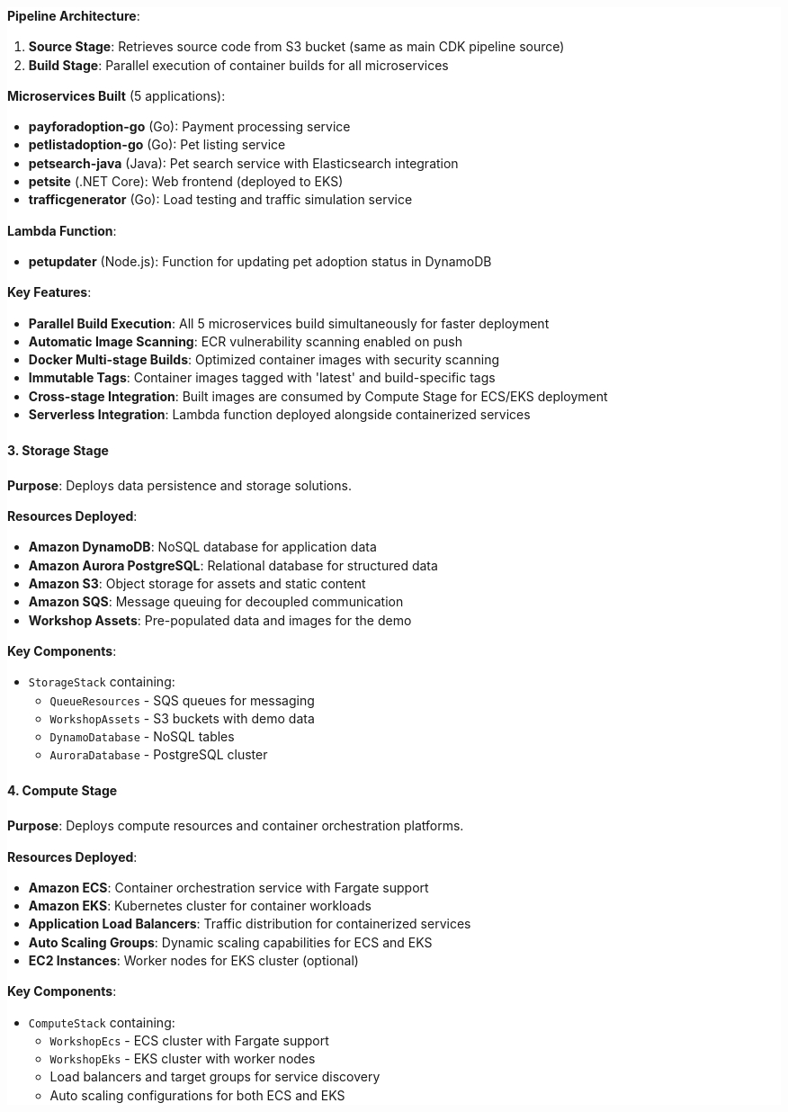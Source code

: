 **Pipeline Architecture**:
1. **Source Stage**: Retrieves source code from S3 bucket (same as main CDK pipeline source)
2. **Build Stage**: Parallel execution of container builds for all microservices

**Microservices Built** (5 applications):
- **payforadoption-go** (Go): Payment processing service
- **petlistadoption-go** (Go): Pet listing service
- **petsearch-java** (Java): Pet search service with Elasticsearch integration
- **petsite** (.NET Core): Web frontend (deployed to EKS)
- **trafficgenerator** (Go): Load testing and traffic simulation service

**Lambda Function**:
- **petupdater** (Node.js): Function for updating pet adoption status in DynamoDB

**Key Features**:
- **Parallel Build Execution**: All 5 microservices build simultaneously for faster deployment
- **Automatic Image Scanning**: ECR vulnerability scanning enabled on push
- **Docker Multi-stage Builds**: Optimized container images with security scanning
- **Immutable Tags**: Container images tagged with 'latest' and build-specific tags
- **Cross-stage Integration**: Built images are consumed by Compute Stage for ECS/EKS deployment
- **Serverless Integration**: Lambda function deployed alongside containerized services

#### 3. Storage Stage
**Purpose**: Deploys data persistence and storage solutions.

**Resources Deployed**:
- **Amazon DynamoDB**: NoSQL database for application data
- **Amazon Aurora PostgreSQL**: Relational database for structured data
- **Amazon S3**: Object storage for assets and static content
- **Amazon SQS**: Message queuing for decoupled communication
- **Workshop Assets**: Pre-populated data and images for the demo

**Key Components**:
- `StorageStack` containing:
  - `QueueResources` - SQS queues for messaging
  - `WorkshopAssets` - S3 buckets with demo data
  - `DynamoDatabase` - NoSQL tables
  - `AuroraDatabase` - PostgreSQL cluster

#### 4. Compute Stage
**Purpose**: Deploys compute resources and container orchestration platforms.

**Resources Deployed**:
- **Amazon ECS**: Container orchestration service with Fargate support
- **Amazon EKS**: Kubernetes cluster for container workloads
- **Application Load Balancers**: Traffic distribution for containerized services
- **Auto Scaling Groups**: Dynamic scaling capabilities for ECS and EKS
- **EC2 Instances**: Worker nodes for EKS cluster (optional)

**Key Components**:
- `ComputeStack` containing:
  - `WorkshopEcs` - ECS cluster with Fargate support
  - `WorkshopEks` - EKS cluster with worker nodes
  - Load balancers and target groups for service discovery
  - Auto scaling configurations for both ECS and EKS
